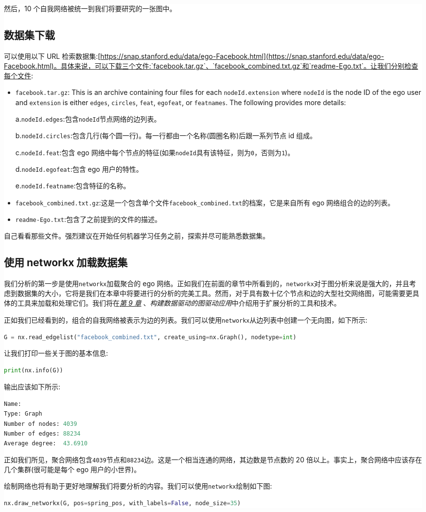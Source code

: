 然后，10 个自我网络被统一到我们将要研究的一张图中。

## 数据集下载

可以使用以下 URL 检索数据集:[https://snap.stanford.edu/data/ego-Facebook.html](https://snap.stanford.edu/data/ego-Facebook.html)。具体来说，可以下载三个文件:`facebook.tar.gz`、`facebook_combined.txt.gz`和`readme-Ego.txt`。让我们分别检查每个文件:

*   `facebook.tar.gz`: This is an archive containing four files for each `nodeId.extension` where `nodeId` is the node ID of the ego user and `extension` is either `edges`, `circles`, `feat`, `egofeat`, or `featnames`. The following provides more details:

    a.`nodeId.edges`:包含`nodeId`节点网络的边列表。

    b.`nodeId.circles`:包含几行(每个圆一行)。每一行都由一个名称(圆圈名称)后跟一系列节点 id 组成。

    c.`nodeId.feat`:包含 ego 网络中每个节点的特征(如果`nodeId`具有该特征，则为`0`，否则为`1`)。

    d.`nodeId.egofeat`:包含 ego 用户的特性。

    e.`nodeId.featname`:包含特征的名称。

*   `facebook_combined.txt.gz`:这是一个包含单个文件`facebook_combined.txt`的档案，它是来自所有 ego 网络组合的边的列表。
*   `readme-Ego.txt`:包含了之前提到的文件的描述。

自己看看那些文件。强烈建议在开始任何机器学习任务之前，探索并尽可能熟悉数据集。

## 使用 networkx 加载数据集

我们分析的第一步是使用`networkx`加载聚合的 ego 网络。正如我们在前面的章节中所看到的，`networkx`对于图分析来说是强大的，并且考虑到数据集的大小，它将是我们在本章中将要进行的分析的完美工具。然而，对于具有数十亿个节点和边的大型社交网络图，可能需要更具体的工具来加载和处理它们。我们将在[*第 9 章*](B16069_09_Final_JM_ePub.xhtml#_idTextAnchor141) 、*构建数据驱动的图驱动应用*中介绍用于扩展分析的工具和技术。

正如我们已经看到的，组合的自我网络被表示为边的列表。我们可以使用`networkx`从边列表中创建一个无向图，如下所示:

```py
G = nx.read_edgelist("facebook_combined.txt", create_using=nx.Graph(), nodetype=int)
```

让我们打印一些关于图的基本信息:

```py
print(nx.info(G))
```

输出应该如下所示:

```py
Name: 
Type: Graph
Number of nodes: 4039
Number of edges: 88234
Average degree:  43.6910
```

正如我们所见，聚合网络包含`4039`节点和`88234`边。这是一个相当连通的网络，其边数是节点数的 20 倍以上。事实上，聚合网络中应该存在几个集群(很可能是每个 ego 用户的小世界)。

绘制网络也将有助于更好地理解我们将要分析的内容。我们可以使用`networkx`绘制如下图:

```py
nx.draw_networkx(G, pos=spring_pos, with_labels=False, node_size=35)
```
